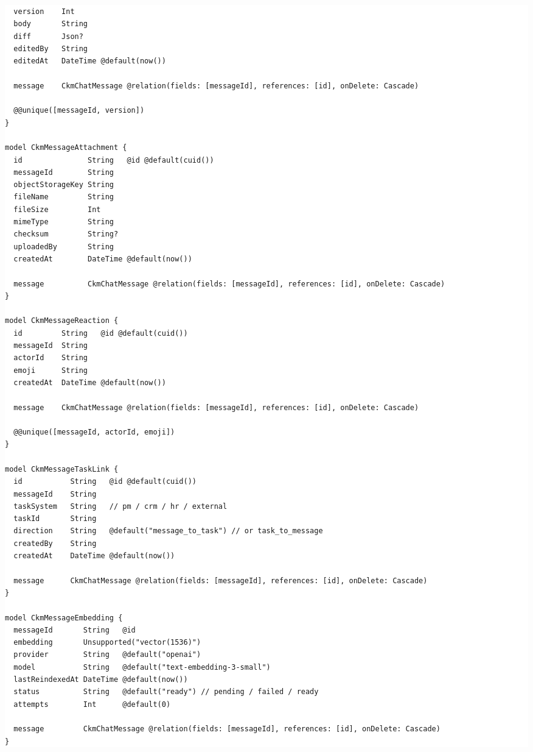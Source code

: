 ```prisma
  version    Int
  body       String
  diff       Json?
  editedBy   String
  editedAt   DateTime @default(now())

  message    CkmChatMessage @relation(fields: [messageId], references: [id], onDelete: Cascade)

  @@unique([messageId, version])
}

model CkmMessageAttachment {
  id               String   @id @default(cuid())
  messageId        String
  objectStorageKey String
  fileName         String
  fileSize         Int
  mimeType         String
  checksum         String?
  uploadedBy       String
  createdAt        DateTime @default(now())

  message          CkmChatMessage @relation(fields: [messageId], references: [id], onDelete: Cascade)
}

model CkmMessageReaction {
  id         String   @id @default(cuid())
  messageId  String
  actorId    String
  emoji      String
  createdAt  DateTime @default(now())

  message    CkmChatMessage @relation(fields: [messageId], references: [id], onDelete: Cascade)

  @@unique([messageId, actorId, emoji])
}

model CkmMessageTaskLink {
  id           String   @id @default(cuid())
  messageId    String
  taskSystem   String   // pm / crm / hr / external
  taskId       String
  direction    String   @default("message_to_task") // or task_to_message
  createdBy    String
  createdAt    DateTime @default(now())

  message      CkmChatMessage @relation(fields: [messageId], references: [id], onDelete: Cascade)
}

model CkmMessageEmbedding {
  messageId       String   @id
  embedding       Unsupported("vector(1536)")
  provider        String   @default("openai")
  model           String   @default("text-embedding-3-small")
  lastReindexedAt DateTime @default(now())
  status          String   @default("ready") // pending / failed / ready
  attempts        Int      @default(0)

  message         CkmChatMessage @relation(fields: [messageId], references: [id], onDelete: Cascade)
}

```
